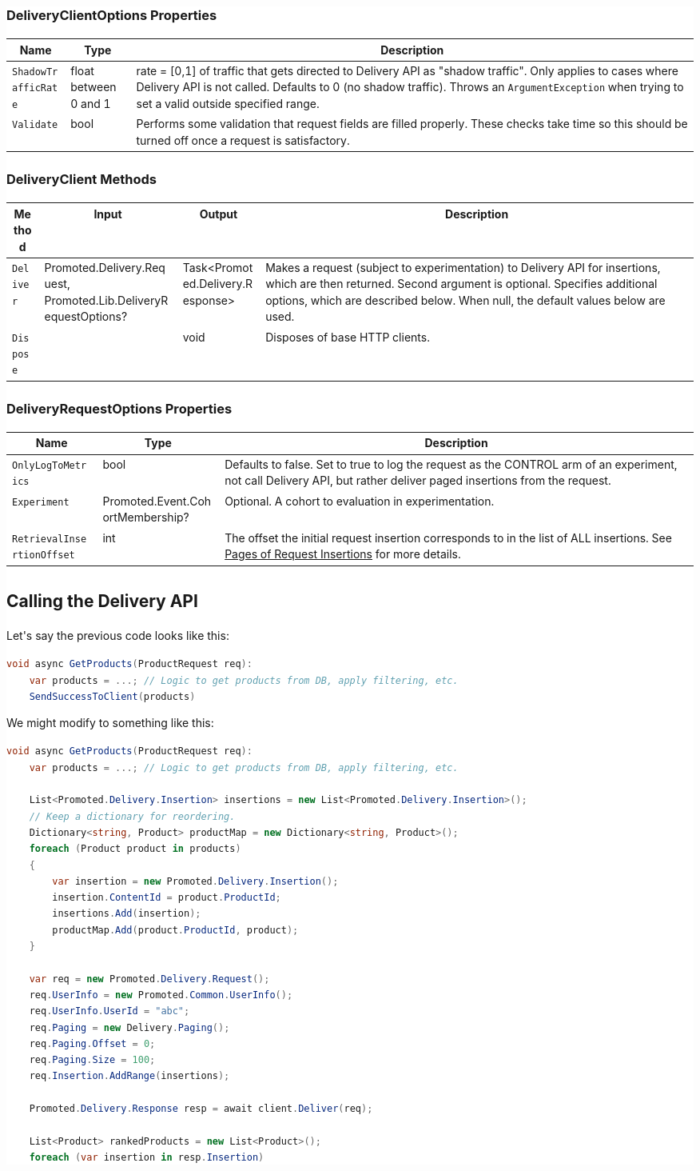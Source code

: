 ### DeliveryClientOptions Properties

| Name                           | Type                           | Description                                                                                                                       |
| ------------------------------ | ------------------------------ | ----------------------------------------------------------------------------------------------------------------------------------------------------------------------------------------------------------------------------------------------------------------------------------------------------------- |
| `ShadowTrafficRate` | float between 0 and 1          | rate = [0,1] of traffic that gets directed to Delivery API as "shadow traffic". Only applies to cases where Delivery API is not called. Defaults to 0 (no shadow traffic). Throws an `ArgumentException` when trying to set a valid outside specified range.                                                                                                                                  |
| `Validate` | bool | Performs some validation that request fields are filled properly. These checks take time so this should be turned off once a request is satisfactory. |

### DeliveryClient Methods

| Method    | Input           | Output           | Description                                                                                           |
| --------- | --------------- | ---------------- | ----------------------------------------------------------------------------------------------------- |
| `Deliver` | Promoted.Delivery.Request, Promoted.Lib.DeliveryRequestOptions? | Task<Promoted.Delivery.Response> | Makes a request (subject to experimentation) to Delivery API for insertions, which are then returned. Second argument is optional. Specifies additional options, which are described below. When null, the default values below are used. |
| `Dispose` |  | void | Disposes of base HTTP clients. |

### DeliveryRequestOptions Properties

| Name                           | Type                           | Description                                                                                                                     |
| ------------------------------ | ------------------------------ | ----------------------------------------------------------------------------------------------------------------------------------------------------------------------------------------------------------------------------------------------------------------------------------------------------------- |
| `OnlyLogToMetrics` | bool | Defaults to false. Set to true to log the request as the CONTROL arm of an experiment, not call Delivery API, but rather deliver paged insertions from the request. |
| `Experiment` | Promoted.Event.CohortMembership? | Optional. A cohort to evaluation in experimentation. |
| `RetrievalInsertionOffset` | int | The offset the initial request insertion corresponds to in the list of ALL insertions. See [Pages of Request Insertions](#pages-of-request-insertions) for more details.

## Calling the Delivery API

Let's say the previous code looks like this:

```c#
void async GetProducts(ProductRequest req):
    var products = ...; // Logic to get products from DB, apply filtering, etc.
    SendSuccessToClient(products)
```

We might modify to something like this:

```c#
void async GetProducts(ProductRequest req):
    var products = ...; // Logic to get products from DB, apply filtering, etc.

    List<Promoted.Delivery.Insertion> insertions = new List<Promoted.Delivery.Insertion>();
    // Keep a dictionary for reordering.
    Dictionary<string, Product> productMap = new Dictionary<string, Product>();
    foreach (Product product in products)
    {
        var insertion = new Promoted.Delivery.Insertion();
        insertion.ContentId = product.ProductId;
        insertions.Add(insertion);
        productMap.Add(product.ProductId, product);
    }

    var req = new Promoted.Delivery.Request();
    req.UserInfo = new Promoted.Common.UserInfo();
    req.UserInfo.UserId = "abc";
    req.Paging = new Delivery.Paging();
    req.Paging.Offset = 0;
    req.Paging.Size = 100;
    req.Insertion.AddRange(insertions);

    Promoted.Delivery.Response resp = await client.Deliver(req);

    List<Product> rankedProducts = new List<Product>();
    foreach (var insertion in resp.Insertion)
```